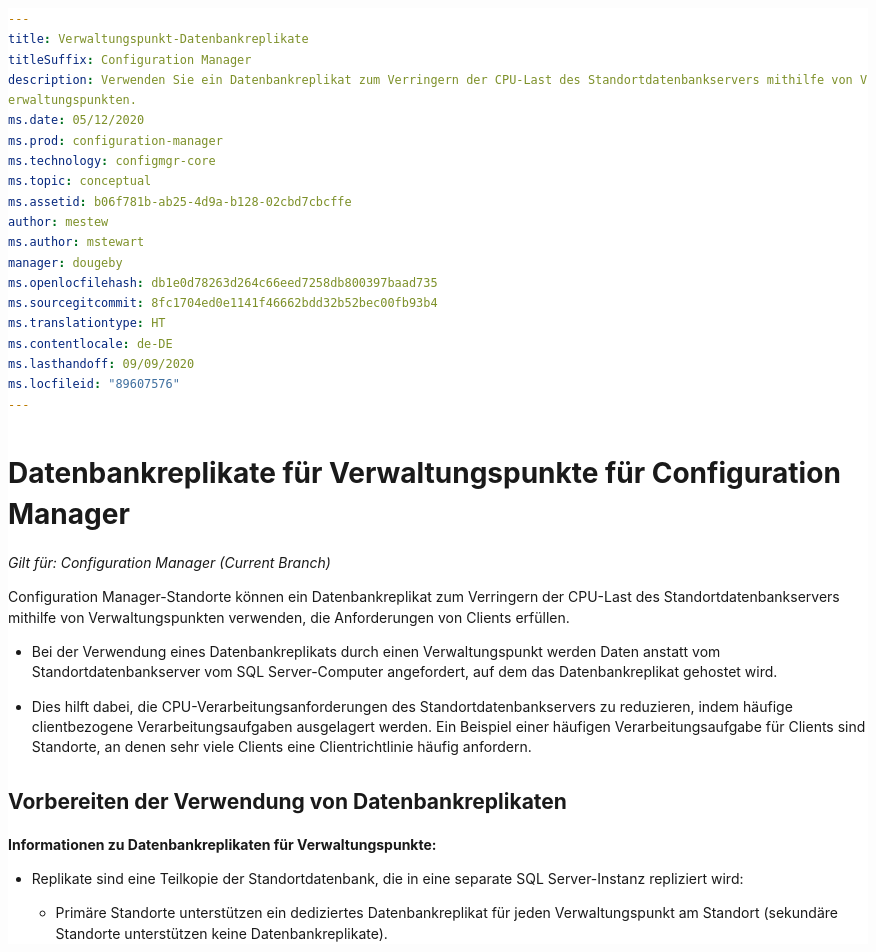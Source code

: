 ```yaml
---
title: Verwaltungspunkt-Datenbankreplikate
titleSuffix: Configuration Manager
description: Verwenden Sie ein Datenbankreplikat zum Verringern der CPU-Last des Standortdatenbankservers mithilfe von Verwaltungspunkten.
ms.date: 05/12/2020
ms.prod: configuration-manager
ms.technology: configmgr-core
ms.topic: conceptual
ms.assetid: b06f781b-ab25-4d9a-b128-02cbd7cbcffe
author: mestew
ms.author: mstewart
manager: dougeby
ms.openlocfilehash: db1e0d78263d264c66eed7258db800397baad735
ms.sourcegitcommit: 8fc1704ed0e1141f46662bdd32b52bec00fb93b4
ms.translationtype: HT
ms.contentlocale: de-DE
ms.lasthandoff: 09/09/2020
ms.locfileid: "89607576"
---
```

# <a name="database-replicas-for-management-points-for-configuration-manager"></a>Datenbankreplikate für Verwaltungspunkte für Configuration Manager

*Gilt für: Configuration Manager (Current Branch)*

Configuration Manager-Standorte können ein Datenbankreplikat zum Verringern der CPU-Last des Standortdatenbankservers mithilfe von Verwaltungspunkten verwenden, die Anforderungen von Clients erfüllen.  

-   Bei der Verwendung eines Datenbankreplikats durch einen Verwaltungspunkt werden Daten anstatt vom Standortdatenbankserver vom SQL Server-Computer angefordert, auf dem das Datenbankreplikat gehostet wird.  

-   Dies hilft dabei, die CPU-Verarbeitungsanforderungen des Standortdatenbankservers zu reduzieren, indem häufige clientbezogene Verarbeitungsaufgaben ausgelagert werden.  Ein Beispiel einer häufigen Verarbeitungsaufgabe für Clients sind Standorte, an denen sehr viele Clients eine Clientrichtlinie häufig anfordern.  


##  <a name="prepare-to-use-database-replicas"></a><a name="bkmk_Prepare"></a> Vorbereiten der Verwendung von Datenbankreplikaten  
**Informationen zu Datenbankreplikaten für Verwaltungspunkte:**  

-   Replikate sind eine Teilkopie der Standortdatenbank, die in eine separate SQL Server-Instanz repliziert wird:  

    -   Primäre Standorte unterstützen ein dediziertes Datenbankreplikat für jeden Verwaltungspunkt am Standort (sekundäre Standorte unterstützen keine Datenbankreplikate).  
